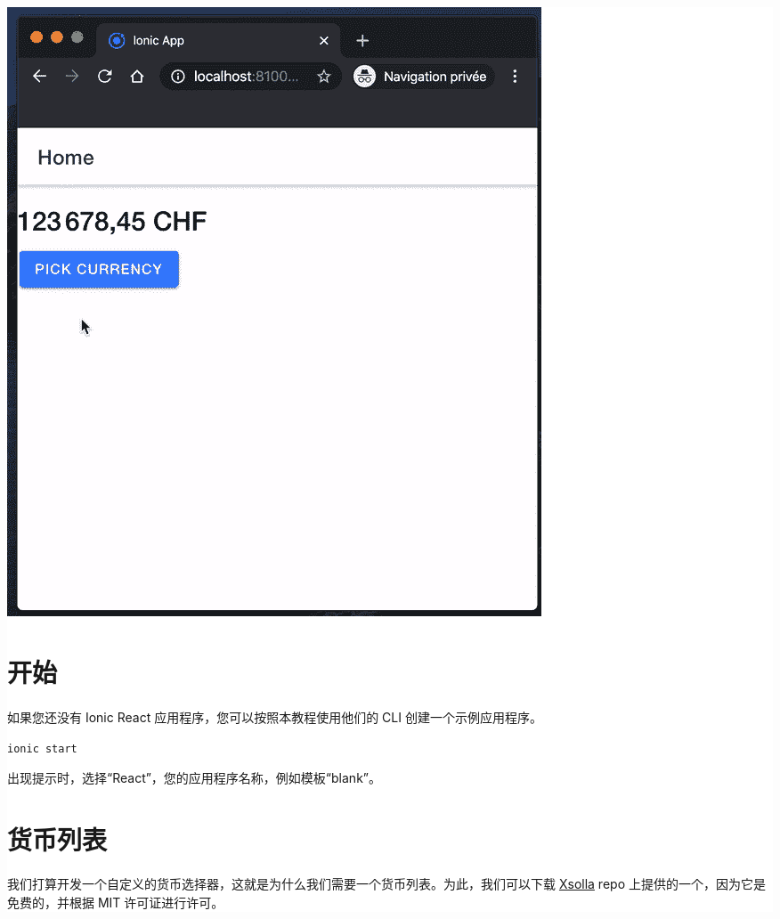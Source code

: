 ![](img/1d7da29d057099e7e0c3129f1cc5eedb.png)

# 开始

如果您还没有 Ionic React 应用程序，您可以按照本教程使用他们的 CLI 创建一个示例应用程序。

```
ionic start
```

出现提示时，选择“React”，您的应用程序名称，例如模板“blank”。

# 货币列表

我们打算开发一个自定义的货币选择器，这就是为什么我们需要一个货币列表。为此，我们可以下载 [Xsolla](https://github.com/xsolla/currency-format) repo 上提供的一个，因为它是免费的，并根据 MIT 许可证进行许可。
